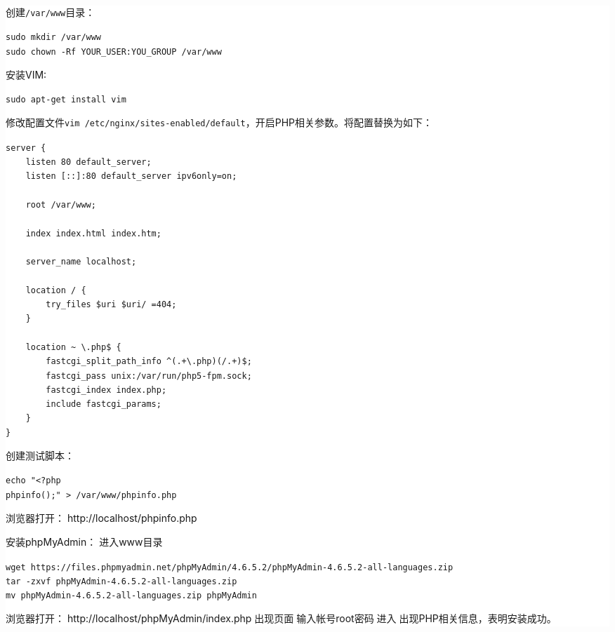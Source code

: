 创建`/var/www`目录：
```
sudo mkdir /var/www
sudo chown -Rf YOUR_USER:YOU_GROUP /var/www
```

安装VIM:
```
sudo apt-get install vim
```

修改配置文件`vim /etc/nginx/sites-enabled/default`，开启PHP相关参数。将配置替换为如下：
```
server {
    listen 80 default_server;
    listen [::]:80 default_server ipv6only=on;

    root /var/www;

    index index.html index.htm;

    server_name localhost;

    location / {
        try_files $uri $uri/ =404;
    }

    location ~ \.php$ {
        fastcgi_split_path_info ^(.+\.php)(/.+)$;
        fastcgi_pass unix:/var/run/php5-fpm.sock;
        fastcgi_index index.php;
        include fastcgi_params;
    }
}

```

创建测试脚本：
```
echo "<?php
phpinfo();" > /var/www/phpinfo.php
```

浏览器打开：
http://localhost/phpinfo.php


安装phpMyAdmin：
进入www目录
```
wget https://files.phpmyadmin.net/phpMyAdmin/4.6.5.2/phpMyAdmin-4.6.5.2-all-languages.zip
tar -zxvf phpMyAdmin-4.6.5.2-all-languages.zip
mv phpMyAdmin-4.6.5.2-all-languages.zip phpMyAdmin
```
浏览器打开：
http://localhost/phpMyAdmin/index.php
出现页面  输入帐号root密码  进入
出现PHP相关信息，表明安装成功。
